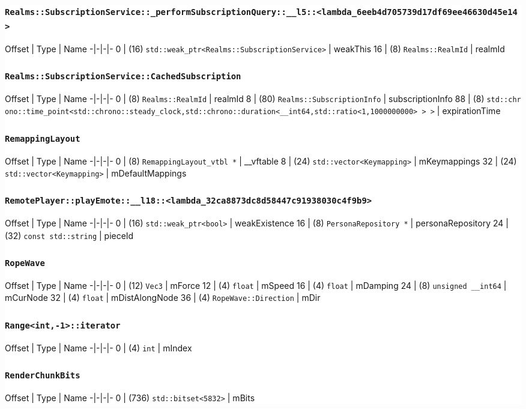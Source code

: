 
### `Realms::SubscriptionService::_performSubscriptionQuery::__l5::<lambda_6eeb4d705739d17df69ee46630d45e14>`
Offset | Type | Name
-|-|-|-
0 | (16) `std::weak_ptr<Realms::SubscriptionService>` | weakThis
16 | (8) `Realms::RealmId` | realmId


### `Realms::SubscriptionService::CachedSubscription`
Offset | Type | Name
-|-|-|-
0 | (8) `Realms::RealmId` | realmId
8 | (80) `Realms::SubscriptionInfo` | subscriptionInfo
88 | (8) `std::chrono::time_point<std::chrono::steady_clock,std::chrono::duration<__int64,std::ratio<1,1000000000> > >` | expirationTime


### `RemappingLayout`
Offset | Type | Name
-|-|-|-
0 | (8) `RemappingLayout_vtbl *` | __vftable
8 | (24) `std::vector<Keymapping>` | mKeymappings
32 | (24) `std::vector<Keymapping>` | mDefaultMappings


### `RemotePlayer::playEmote::__l18::<lambda_32ca8873dc8d58447c91938030c4f9b9>`
Offset | Type | Name
-|-|-|-
0 | (16) `std::weak_ptr<bool>` | weakExistence
16 | (8) `PersonaRepository *` | personaRepository
24 | (32) `const std::string` | pieceId


### `RopeWave`
Offset | Type | Name
-|-|-|-
0 | (12) `Vec3` | mForce
12 | (4) `float` | mSpeed
16 | (4) `float` | mDamping
24 | (8) `unsigned __int64` | mCurNode
32 | (4) `float` | mDistAlongNode
36 | (4) `RopeWave::Direction` | mDir


### `Range<int,-1>::iterator`
Offset | Type | Name
-|-|-|-
0 | (4) `int` | mIndex


### `RenderChunkBits`
Offset | Type | Name
-|-|-|-
0 | (736) `std::bitset<5832>` | mBits
